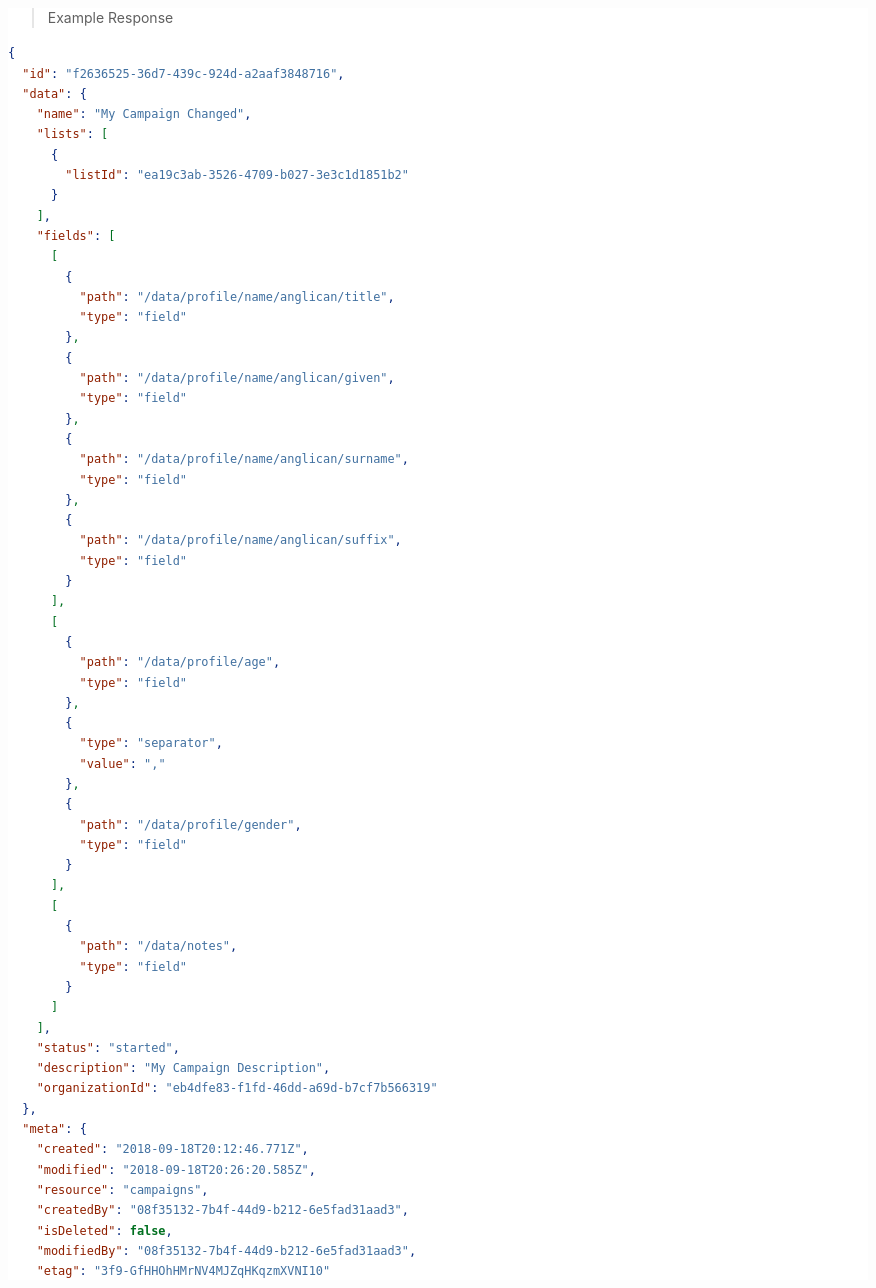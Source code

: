 > Example Response

```json
{
  "id": "f2636525-36d7-439c-924d-a2aaf3848716",
  "data": {
    "name": "My Campaign Changed",
    "lists": [
      {
        "listId": "ea19c3ab-3526-4709-b027-3e3c1d1851b2"
      }
    ],
    "fields": [
      [
        {
          "path": "/data/profile/name/anglican/title",
          "type": "field"
        },
        {
          "path": "/data/profile/name/anglican/given",
          "type": "field"
        },
        {
          "path": "/data/profile/name/anglican/surname",
          "type": "field"
        },
        {
          "path": "/data/profile/name/anglican/suffix",
          "type": "field"
        }
      ],
      [
        {
          "path": "/data/profile/age",
          "type": "field"
        },
        {
          "type": "separator",
          "value": ","
        },
        {
          "path": "/data/profile/gender",
          "type": "field"
        }
      ],
      [
        {
          "path": "/data/notes",
          "type": "field"
        }
      ]
    ],
    "status": "started",
    "description": "My Campaign Description",
    "organizationId": "eb4dfe83-f1fd-46dd-a69d-b7cf7b566319"
  },
  "meta": {
    "created": "2018-09-18T20:12:46.771Z",
    "modified": "2018-09-18T20:26:20.585Z",
    "resource": "campaigns",
    "createdBy": "08f35132-7b4f-44d9-b212-6e5fad31aad3",
    "isDeleted": false,
    "modifiedBy": "08f35132-7b4f-44d9-b212-6e5fad31aad3",
    "etag": "3f9-GfHHOhHMrNV4MJZqHKqzmXVNI10"
```